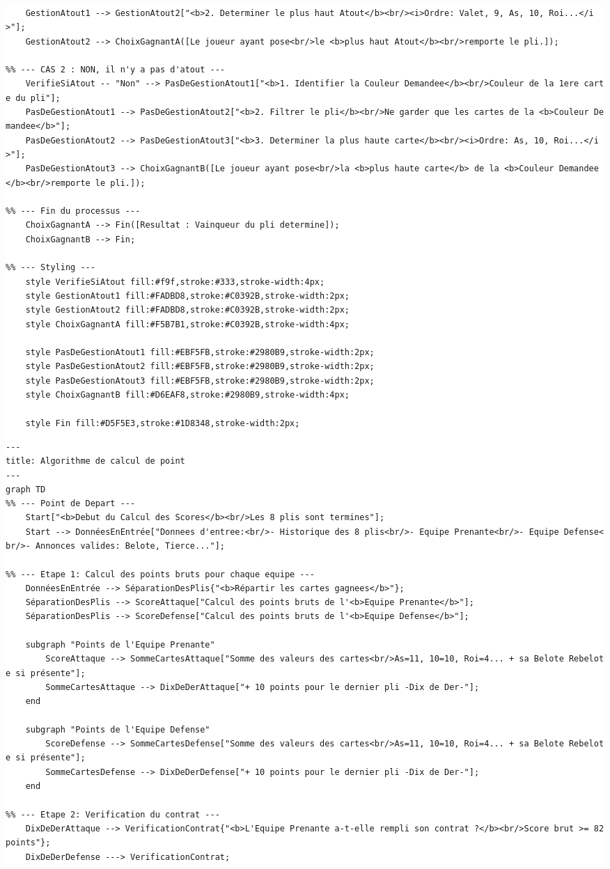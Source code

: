 ```mermaid
    GestionAtout1 --> GestionAtout2["<b>2. Determiner le plus haut Atout</b><br/><i>Ordre: Valet, 9, As, 10, Roi...</i>"];
    GestionAtout2 --> ChoixGagnantA([Le joueur ayant pose<br/>le <b>plus haut Atout</b><br/>remporte le pli.]);

%% --- CAS 2 : NON, il n'y a pas d'atout ---
    VerifieSiAtout -- "Non" --> PasDeGestionAtout1["<b>1. Identifier la Couleur Demandee</b><br/>Couleur de la 1ere carte du pli"];
    PasDeGestionAtout1 --> PasDeGestionAtout2["<b>2. Filtrer le pli</b><br/>Ne garder que les cartes de la <b>Couleur Demandee</b>"];
    PasDeGestionAtout2 --> PasDeGestionAtout3["<b>3. Determiner la plus haute carte</b><br/><i>Ordre: As, 10, Roi...</i>"];
    PasDeGestionAtout3 --> ChoixGagnantB([Le joueur ayant pose<br/>la <b>plus haute carte</b> de la <b>Couleur Demandee</b><br/>remporte le pli.]);

%% --- Fin du processus ---
    ChoixGagnantA --> Fin([Resultat : Vainqueur du pli determine]);
    ChoixGagnantB --> Fin;

%% --- Styling ---
    style VerifieSiAtout fill:#f9f,stroke:#333,stroke-width:4px;
    style GestionAtout1 fill:#FADBD8,stroke:#C0392B,stroke-width:2px;
    style GestionAtout2 fill:#FADBD8,stroke:#C0392B,stroke-width:2px;
    style ChoixGagnantA fill:#F5B7B1,stroke:#C0392B,stroke-width:4px;

    style PasDeGestionAtout1 fill:#EBF5FB,stroke:#2980B9,stroke-width:2px;
    style PasDeGestionAtout2 fill:#EBF5FB,stroke:#2980B9,stroke-width:2px;
    style PasDeGestionAtout3 fill:#EBF5FB,stroke:#2980B9,stroke-width:2px;
    style ChoixGagnantB fill:#D6EAF8,stroke:#2980B9,stroke-width:4px;

    style Fin fill:#D5F5E3,stroke:#1D8348,stroke-width:2px;
```

```mermaid
---
title: Algorithme de calcul de point  
---
graph TD
%% --- Point de Depart ---
    Start["<b>Debut du Calcul des Scores</b><br/>Les 8 plis sont termines"];
    Start --> DonnéesEnEntrée["Donnees d'entree:<br/>- Historique des 8 plis<br/>- Equipe Prenante<br/>- Equipe Defense<br/>- Annonces valides: Belote, Tierce..."];

%% --- Etape 1: Calcul des points bruts pour chaque equipe ---
    DonnéesEnEntrée --> SéparationDesPlis{"<b>Répartir les cartes gagnees</b>"};
    SéparationDesPlis --> ScoreAttaque["Calcul des points bruts de l'<b>Equipe Prenante</b>"];
    SéparationDesPlis --> ScoreDefense["Calcul des points bruts de l'<b>Equipe Defense</b>"];

    subgraph "Points de l'Equipe Prenante"
        ScoreAttaque --> SommeCartesAttaque["Somme des valeurs des cartes<br/>As=11, 10=10, Roi=4... + sa Belote Rebelote si présente"];
        SommeCartesAttaque --> DixDeDerAttaque["+ 10 points pour le dernier pli -Dix de Der-"];
    end

    subgraph "Points de l'Equipe Defense"
        ScoreDefense --> SommeCartesDefense["Somme des valeurs des cartes<br/>As=11, 10=10, Roi=4... + sa Belote Rebelote si présente"];
        SommeCartesDefense --> DixDeDerDefense["+ 10 points pour le dernier pli -Dix de Der-"];
    end

%% --- Etape 2: Verification du contrat ---
    DixDeDerAttaque --> VerificationContrat{"<b>L'Equipe Prenante a-t-elle rempli son contrat ?</b><br/>Score brut >= 82 points"};
    DixDeDerDefense ---> VerificationContrat;
```